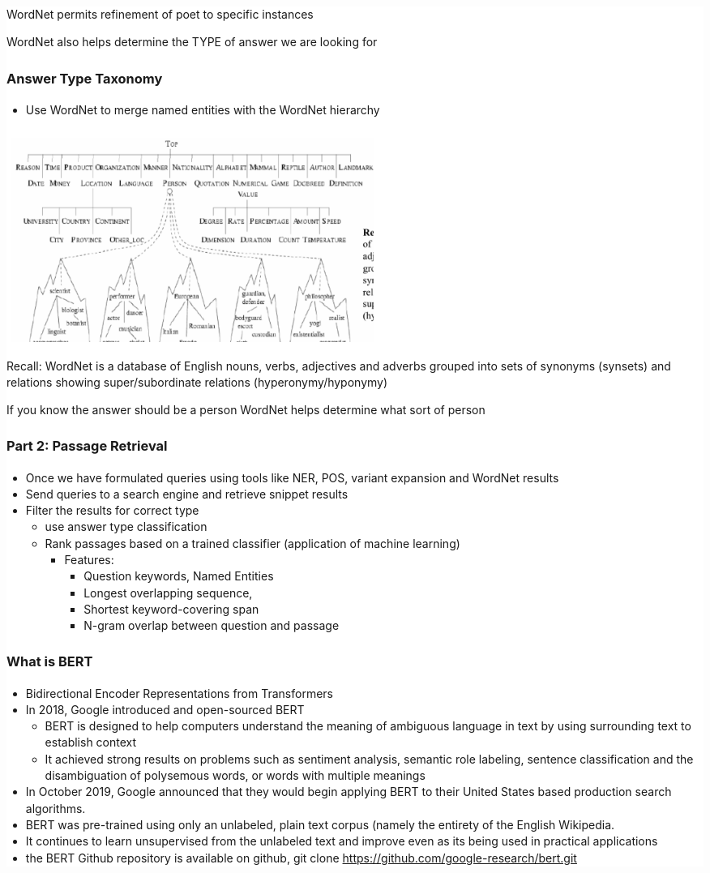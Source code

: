 WordNet permits refinement of poet to specific instances 

WordNet also helps determine the TYPE of answer we are looking for

### Answer Type Taxonomy

- Use WordNet to merge named entities with the WordNet hierarchy

<img src="8. Question answering.assets/image-20250505211526705.png" alt="image-20250505211526705" style="zoom:80%;" />

Recall: WordNet is a database of English nouns, verbs, adjectives and adverbs grouped into sets of synonyms (synsets) and relations showing super/subordinate relations (hyperonymy/hyponymy) 

If you know the answer should be a person WordNet helps determine what sort of person



### Part 2: Passage Retrieval

- Once we have formulated queries using tools like NER, POS, variant expansion and WordNet results 
- Send queries to a search engine and retrieve snippet results 
- Filter the results for correct type 
  - use answer type classification 
  - Rank passages based on a trained classifier (application of machine learning) 
    - Features: 
      - Question keywords, Named Entities 
      - Longest overlapping sequence, 
      - Shortest keyword-covering span 
      - N-gram overlap between question and passage



### What is BERT

- Bidirectional Encoder Representations from Transformers 
- In 2018, Google introduced and open-sourced BERT 
  - BERT is designed to help computers understand the meaning of ambiguous language in text by using surrounding text to establish context 
  - It achieved strong results on problems such as sentiment analysis, semantic role labeling, sentence classification and the disambiguation of polysemous words, or words with multiple meanings 
- In October 2019, Google announced that they would begin applying BERT to their United States based production search algorithms. 
- BERT was pre-trained using only an unlabeled, plain text corpus (namely the entirety of the English Wikipedia. 
- It continues to learn unsupervised from the unlabeled text and improve even as its being used in practical applications 
- the BERT Github repository is available on github, git clone https://github.com/google-research/bert.git  
